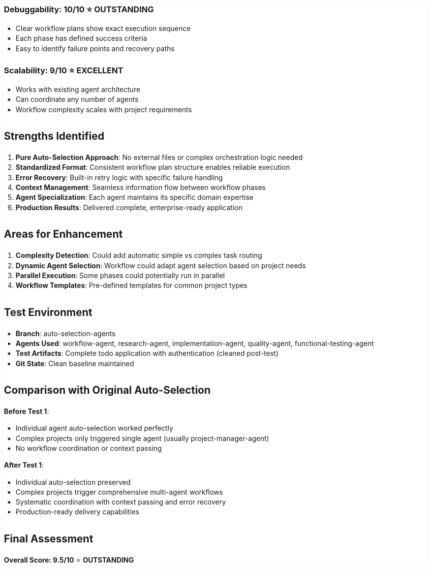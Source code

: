 ### **Debuggability**: 10/10 ⭐ **OUTSTANDING**
- Clear workflow plans show exact execution sequence
- Each phase has defined success criteria
- Easy to identify failure points and recovery paths

### **Scalability**: 9/10 ⭐ **EXCELLENT**
- Works with existing agent architecture
- Can coordinate any number of agents
- Workflow complexity scales with project requirements

## Strengths Identified

1. **Pure Auto-Selection Approach**: No external files or complex orchestration logic needed
2. **Standardized Format**: Consistent workflow plan structure enables reliable execution
3. **Error Recovery**: Built-in retry logic with specific failure handling
4. **Context Management**: Seamless information flow between workflow phases
5. **Agent Specialization**: Each agent maintains its specific domain expertise
6. **Production Results**: Delivered complete, enterprise-ready application

## Areas for Enhancement

1. **Complexity Detection**: Could add automatic simple vs complex task routing
2. **Dynamic Agent Selection**: Workflow could adapt agent selection based on project needs
3. **Parallel Execution**: Some phases could potentially run in parallel
4. **Workflow Templates**: Pre-defined templates for common project types

## Test Environment

- **Branch**: auto-selection-agents
- **Agents Used**: workflow-agent, research-agent, implementation-agent, quality-agent, functional-testing-agent
- **Test Artifacts**: Complete todo application with authentication (cleaned post-test)
- **Git State**: Clean baseline maintained

## Comparison with Original Auto-Selection

**Before Test 1**:
- Individual agent auto-selection worked perfectly
- Complex projects only triggered single agent (usually project-manager-agent)
- No workflow coordination or context passing

**After Test 1**:
- Individual auto-selection preserved
- Complex projects trigger comprehensive multi-agent workflows
- Systematic coordination with context passing and error recovery
- Production-ready delivery capabilities

## Final Assessment

**Overall Score: 9.5/10** ⭐ **OUTSTANDING**

